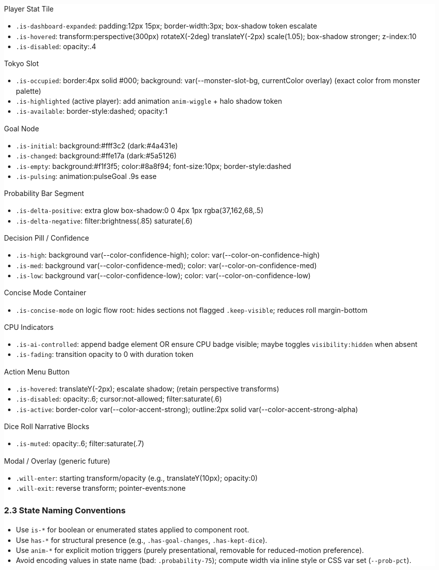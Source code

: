 Player Stat Tile
- `.is-dashboard-expanded`: padding:12px 15px; border-width:3px; box-shadow token escalate
- `.is-hovered`: transform:perspective(300px) rotateX(-2deg) translateY(-2px) scale(1.05); box-shadow stronger; z-index:10
- `.is-disabled`: opacity:.4

Tokyo Slot
- `.is-occupied`: border:4px solid #000; background: var(--monster-slot-bg, currentColor overlay) (exact color from monster palette)
- `.is-highlighted` (active player): add animation `anim-wiggle` + halo shadow token
- `.is-available`: border-style:dashed; opacity:1

Goal Node
- `.is-initial`: background:#fff3c2 (dark:#4a431e)
- `.is-changed`: background:#ffe17a (dark:#5a5126)
- `.is-empty`: background:#f1f3f5; color:#8a8f94; font-size:10px; border-style:dashed
- `.is-pulsing`: animation:pulseGoal .9s ease

Probability Bar Segment
- `.is-delta-positive`: extra glow box-shadow:0 0 4px 1px rgba(37,162,68,.5)
- `.is-delta-negative`: filter:brightness(.85) saturate(.6)

Decision Pill / Confidence
- `.is-high`: background var(--color-confidence-high); color: var(--color-on-confidence-high)
- `.is-med`: background var(--color-confidence-med); color: var(--color-on-confidence-med)
- `.is-low`: background var(--color-confidence-low); color: var(--color-on-confidence-low)

Concise Mode Container
- `.is-concise-mode` on logic flow root: hides sections not flagged `.keep-visible`; reduces roll margin-bottom

CPU Indicators
- `.is-ai-controlled`: append badge element OR ensure CPU badge visible; maybe toggles `visibility:hidden` when absent
- `.is-fading`: transition opacity to 0 with duration token

Action Menu Button
- `.is-hovered`: translateY(-2px); escalate shadow; (retain perspective transforms)
- `.is-disabled`: opacity:.6; cursor:not-allowed; filter:saturate(.6)
- `.is-active`: border-color var(--color-accent-strong); outline:2px solid var(--color-accent-strong-alpha)

Dice Roll Narrative Blocks
- `.is-muted`: opacity:.6; filter:saturate(.7)

Modal / Overlay (generic future)
- `.will-enter`: starting transform/opacity (e.g., translateY(10px); opacity:0)
- `.will-exit`: reverse transform; pointer-events:none

### 2.3 State Naming Conventions
- Use `is-*` for boolean or enumerated states applied to component root.
- Use `has-*` for structural presence (e.g., `.has-goal-changes`, `.has-kept-dice`).
- Use `anim-*` for explicit motion triggers (purely presentational, removable for reduced-motion preference).
- Avoid encoding values in state name (bad: `.probability-75`); compute width via inline style or CSS var set (`--prob-pct`).
